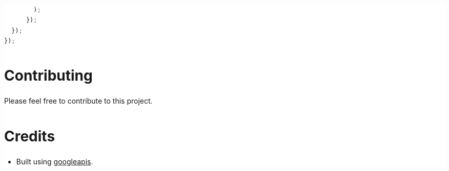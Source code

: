 ```javascript
        );
      });
  });
});
```

# Contributing

Please feel free to contribute to this project.

# Credits

* Built using [googleapis](https://github.com/googleapis/googleapis).
